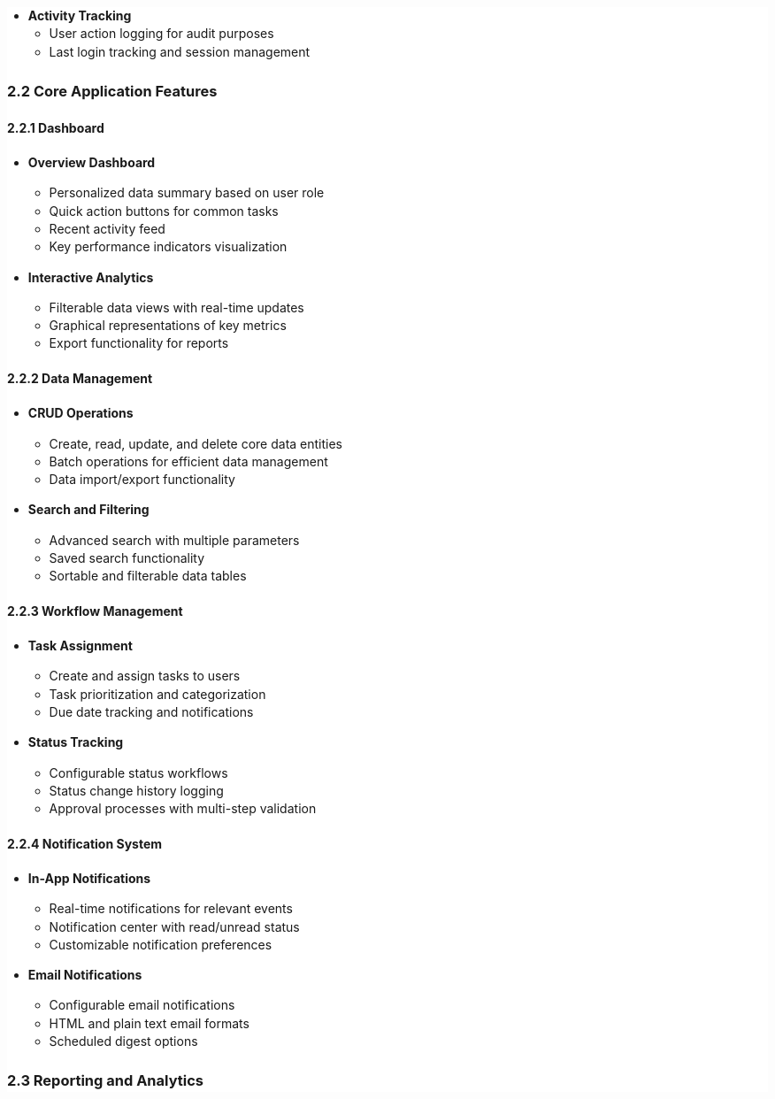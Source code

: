 - **Activity Tracking**
  - User action logging for audit purposes
  - Last login tracking and session management

### 2.2 Core Application Features

#### 2.2.1 Dashboard
- **Overview Dashboard**
  - Personalized data summary based on user role
  - Quick action buttons for common tasks
  - Recent activity feed
  - Key performance indicators visualization

- **Interactive Analytics**
  - Filterable data views with real-time updates
  - Graphical representations of key metrics
  - Export functionality for reports

#### 2.2.2 Data Management
- **CRUD Operations**
  - Create, read, update, and delete core data entities
  - Batch operations for efficient data management
  - Data import/export functionality
  
- **Search and Filtering**
  - Advanced search with multiple parameters
  - Saved search functionality
  - Sortable and filterable data tables

#### 2.2.3 Workflow Management
- **Task Assignment**
  - Create and assign tasks to users
  - Task prioritization and categorization
  - Due date tracking and notifications
  
- **Status Tracking**
  - Configurable status workflows
  - Status change history logging
  - Approval processes with multi-step validation

#### 2.2.4 Notification System
- **In-App Notifications**
  - Real-time notifications for relevant events
  - Notification center with read/unread status
  - Customizable notification preferences
  
- **Email Notifications**
  - Configurable email notifications
  - HTML and plain text email formats
  - Scheduled digest options

### 2.3 Reporting and Analytics
